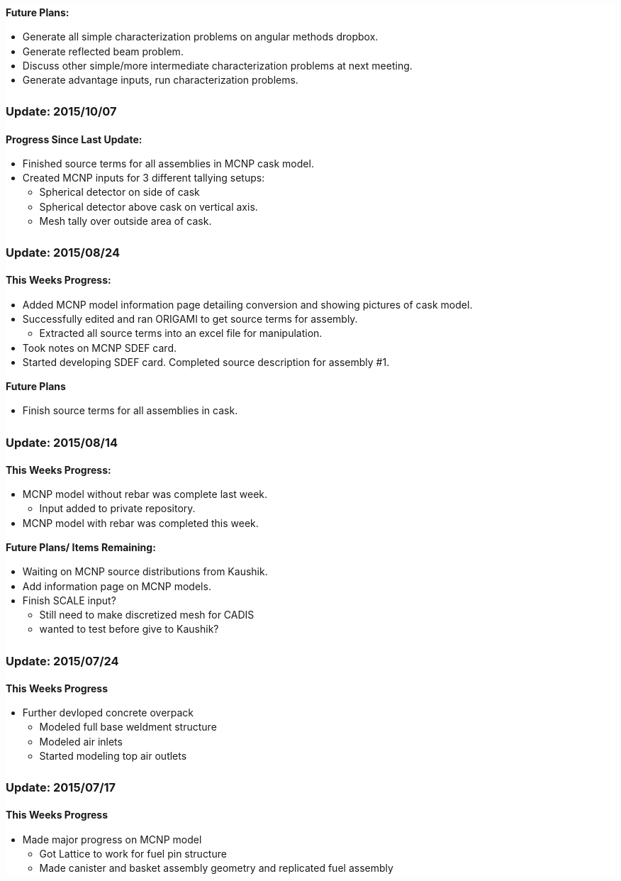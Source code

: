 **Future Plans:**
* Generate all simple characterization problems on angular methods dropbox.
* Generate reflected beam problem.
* Discuss other simple/more intermediate characterization problems at next meeting.
* Generate advantage inputs, run characterization problems.



### Update: 2015/10/07
**Progress Since Last Update:**
* Finished source terms for all assemblies in MCNP cask model.
* Created MCNP inputs for 3 different tallying setups:
  * Spherical detector on side of cask
  * Spherical detector above cask on vertical axis.
  * Mesh tally over outside area of cask.


### Update: 2015/08/24
**This Weeks Progress:**
* Added MCNP model information page detailing conversion and showing pictures of cask model.
* Successfully edited and ran ORIGAMI to get source terms for assembly.
  * Extracted all source terms into an excel file for manipulation.
* Took notes on MCNP SDEF card.
* Started developing SDEF card. Completed source description for assembly #1.

**Future Plans**
* Finish source terms for all assemblies in cask.

### Update: 2015/08/14
**This Weeks Progress:**
* MCNP model without rebar was complete last week.
  * Input added to private repository.
* MCNP model with rebar was completed this week.

**Future Plans/ Items Remaining:**
* Waiting on MCNP source distributions from Kaushik.
* Add information page on MCNP models.
* Finish SCALE input?
  * Still need to make discretized mesh for CADIS
  * wanted to test before give to Kaushik?



### Update: 2015/07/24
**This Weeks Progress**
* Further devloped concrete overpack
  * Modeled full base weldment structure
  * Modeled air inlets
  * Started modeling top air outlets
  


### Update: 2015/07/17
**This Weeks Progress**
* Made major progress on MCNP model
  * Got Lattice to work for fuel pin structure
  * Made canister and basket assembly geometry and replicated fuel assembly
